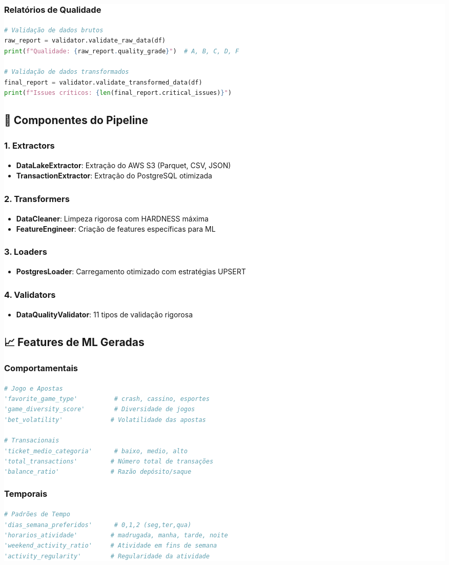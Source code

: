 ### Relatórios de Qualidade
```python
# Validação de dados brutos
raw_report = validator.validate_raw_data(df)
print(f"Qualidade: {raw_report.quality_grade}")  # A, B, C, D, F

# Validação de dados transformados  
final_report = validator.validate_transformed_data(df)
print(f"Issues críticos: {len(final_report.critical_issues)}")
```

## 🔧 Componentes do Pipeline

### 1. Extractors
- **DataLakeExtractor**: Extração do AWS S3 (Parquet, CSV, JSON)
- **TransactionExtractor**: Extração do PostgreSQL otimizada

### 2. Transformers  
- **DataCleaner**: Limpeza rigorosa com HARDNESS máxima
- **FeatureEngineer**: Criação de features específicas para ML

### 3. Loaders
- **PostgresLoader**: Carregamento otimizado com estratégias UPSERT

### 4. Validators
- **DataQualityValidator**: 11 tipos de validação rigorosa

## 📈 Features de ML Geradas

### Comportamentais
```python
# Jogo e Apostas
'favorite_game_type'          # crash, cassino, esportes
'game_diversity_score'        # Diversidade de jogos
'bet_volatility'             # Volatilidade das apostas

# Transacionais  
'ticket_medio_categoria'      # baixo, medio, alto
'total_transactions'         # Número total de transações
'balance_ratio'              # Razão depósito/saque
```

### Temporais
```python
# Padrões de Tempo
'dias_semana_preferidos'      # 0,1,2 (seg,ter,qua)
'horarios_atividade'         # madrugada, manha, tarde, noite
'weekend_activity_ratio'     # Atividade em fins de semana
'activity_regularity'        # Regularidade da atividade
```

